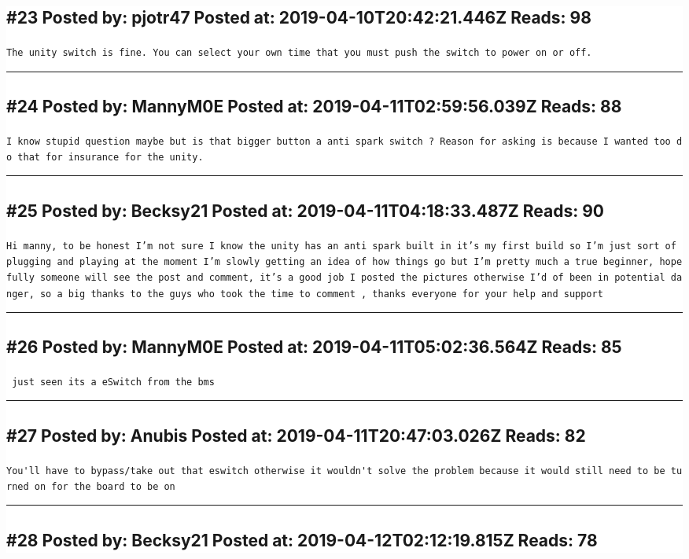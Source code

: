 ## \#23 Posted by: pjotr47 Posted at: 2019-04-10T20:42:21.446Z Reads: 98

```
The unity switch is fine. You can select your own time that you must push the switch to power on or off.
```

---
## \#24 Posted by: MannyM0E Posted at: 2019-04-11T02:59:56.039Z Reads: 88

```
I know stupid question maybe but is that bigger button a anti spark switch ? Reason for asking is because I wanted too do that for insurance for the unity.
```

---
## \#25 Posted by: Becksy21 Posted at: 2019-04-11T04:18:33.487Z Reads: 90

```
Hi manny, to be honest I’m not sure I know the unity has an anti spark built in it’s my first build so I’m just sort of plugging and playing at the moment I’m slowly getting an idea of how things go but I’m pretty much a true beginner, hopefully someone will see the post and comment, it’s a good job I posted the pictures otherwise I’d of been in potential danger, so a big thanks to the guys who took the time to comment , thanks everyone for your help and support
```

---
## \#26 Posted by: MannyM0E Posted at: 2019-04-11T05:02:36.564Z Reads: 85

```
 just seen its a eSwitch from the bms
```

---
## \#27 Posted by: Anubis Posted at: 2019-04-11T20:47:03.026Z Reads: 82

```
You'll have to bypass/take out that eswitch otherwise it wouldn't solve the problem because it would still need to be turned on for the board to be on
```

---
## \#28 Posted by: Becksy21 Posted at: 2019-04-12T02:12:19.815Z Reads: 78
